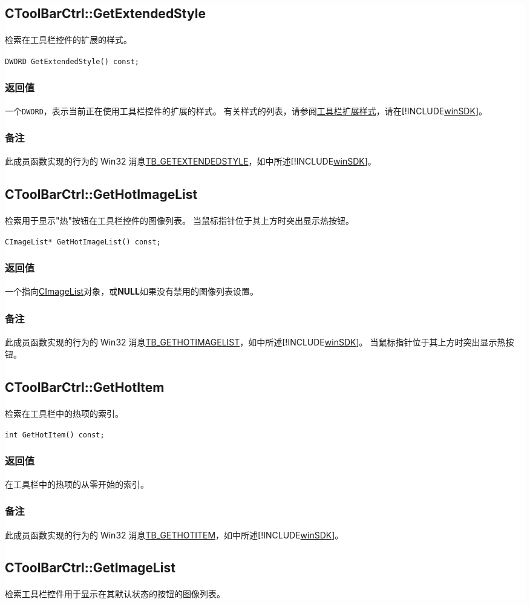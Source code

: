 ##  <a name="a-namegetextendedstylea--ctoolbarctrlgetextendedstyle"></a><a name="getextendedstyle"></a>CToolBarCtrl::GetExtendedStyle  
 检索在工具栏控件的扩展的样式。  
  
```  
DWORD GetExtendedStyle() const;  
```  
  
### <a name="return-value"></a>返回值  
 一个`DWORD`，表示当前正在使用工具栏控件的扩展的样式。 有关样式的列表，请参阅[工具栏扩展样式](http://msdn.microsoft.com/library/windows/desktop/bb760430)，请在[!INCLUDE[winSDK](../../atl/includes/winsdk_md.md)]。  
  
### <a name="remarks"></a>备注  
 此成员函数实现的行为的 Win32 消息[TB_GETEXTENDEDSTYLE](http://msdn.microsoft.com/library/windows/desktop/bb787331)，如中所述[!INCLUDE[winSDK](../../atl/includes/winsdk_md.md)]。  
  
##  <a name="a-namegethotimagelista--ctoolbarctrlgethotimagelist"></a><a name="gethotimagelist"></a>CToolBarCtrl::GetHotImageList  
 检索用于显示"热"按钮在工具栏控件的图像列表。 当鼠标指针位于其上方时突出显示热按钮。  
  
```  
CImageList* GetHotImageList() const;  
```  
  
### <a name="return-value"></a>返回值  
 一个指向[CImageList](../../mfc/reference/cimagelist-class.md)对象，或**NULL**如果没有禁用的图像列表设置。  
  
### <a name="remarks"></a>备注  
 此成员函数实现的行为的 Win32 消息[TB_GETHOTIMAGELIST](http://msdn.microsoft.com/library/windows/desktop/bb787334)，如中所述[!INCLUDE[winSDK](../../atl/includes/winsdk_md.md)]。 当鼠标指针位于其上方时突出显示热按钮。  
  
##  <a name="a-namegethotitema--ctoolbarctrlgethotitem"></a><a name="gethotitem"></a>CToolBarCtrl::GetHotItem  
 检索在工具栏中的热项的索引。  
  
```  
int GetHotItem() const;  
```  
  
### <a name="return-value"></a>返回值  
 在工具栏中的热项的从零开始的索引。  
  
### <a name="remarks"></a>备注  
 此成员函数实现的行为的 Win32 消息[TB_GETHOTITEM](http://msdn.microsoft.com/library/windows/desktop/bb787336)，如中所述[!INCLUDE[winSDK](../../atl/includes/winsdk_md.md)]。  
  
##  <a name="a-namegetimagelista--ctoolbarctrlgetimagelist"></a><a name="getimagelist"></a>CToolBarCtrl::GetImageList  
 检索工具栏控件用于显示在其默认状态的按钮的图像列表。  
  